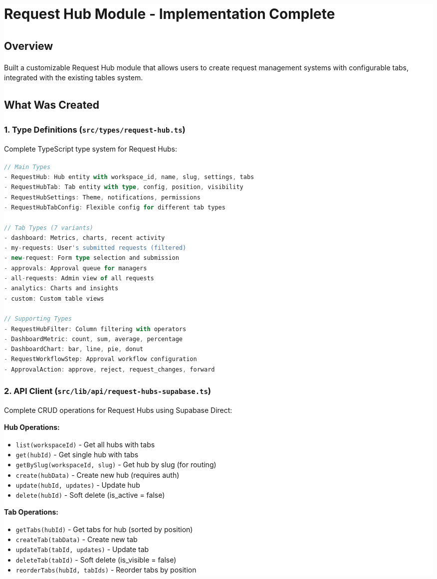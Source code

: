 # Request Hub Module - Implementation Complete

## Overview
Built a customizable Request Hub module that allows users to create request management systems with configurable tabs, integrated with the existing tables system.

## What Was Created

### 1. Type Definitions (`src/types/request-hub.ts`)
Complete TypeScript type system for Request Hubs:

```typescript
// Main Types
- RequestHub: Hub entity with workspace_id, name, slug, settings, tabs
- RequestHubTab: Tab entity with type, config, position, visibility
- RequestHubSettings: Theme, notifications, permissions
- RequestHubTabConfig: Flexible config for different tab types

// Tab Types (7 variants)
- dashboard: Metrics, charts, recent activity
- my-requests: User's submitted requests (filtered)
- new-request: Form type selection and submission
- approvals: Approval queue for managers
- all-requests: Admin view of all requests
- analytics: Charts and insights
- custom: Custom table views

// Supporting Types
- RequestHubFilter: Column filtering with operators
- DashboardMetric: count, sum, average, percentage
- DashboardChart: bar, line, pie, donut
- RequestWorkflowStep: Approval workflow configuration
- ApprovalAction: approve, reject, request_changes, forward
```

### 2. API Client (`src/lib/api/request-hubs-supabase.ts`)
Complete CRUD operations for Request Hubs using Supabase Direct:

**Hub Operations:**
- `list(workspaceId)` - Get all hubs with tabs
- `get(hubId)` - Get single hub with tabs
- `getBySlug(workspaceId, slug)` - Get hub by slug (for routing)
- `create(hubData)` - Create new hub (requires auth)
- `update(hubId, updates)` - Update hub
- `delete(hubId)` - Soft delete (is_active = false)

**Tab Operations:**
- `getTabs(hubId)` - Get tabs for hub (sorted by position)
- `createTab(tabData)` - Create new tab
- `updateTab(tabId, updates)` - Update tab
- `deleteTab(tabId)` - Soft delete (is_visible = false)
- `reorderTabs(hubId, tabIds)` - Reorder tabs by position
